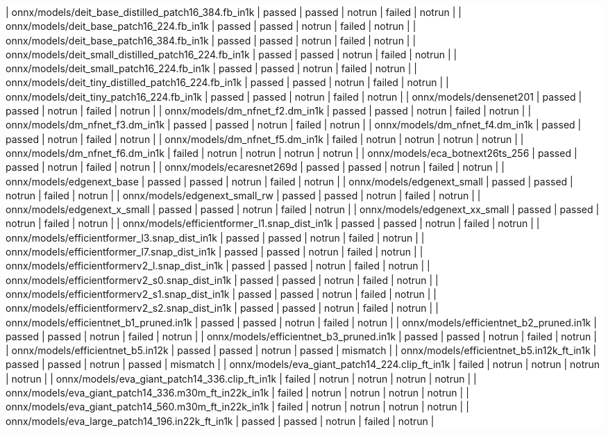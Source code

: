 | onnx/models/deit_base_distilled_patch16_384.fb_in1k             | passed      | passed        | notrun       | failed         | notrun      |
| onnx/models/deit_base_patch16_224.fb_in1k                       | passed      | passed        | notrun       | failed         | notrun      |
| onnx/models/deit_base_patch16_384.fb_in1k                       | passed      | passed        | notrun       | failed         | notrun      |
| onnx/models/deit_small_distilled_patch16_224.fb_in1k            | passed      | passed        | notrun       | failed         | notrun      |
| onnx/models/deit_small_patch16_224.fb_in1k                      | passed      | passed        | notrun       | failed         | notrun      |
| onnx/models/deit_tiny_distilled_patch16_224.fb_in1k             | passed      | passed        | notrun       | failed         | notrun      |
| onnx/models/deit_tiny_patch16_224.fb_in1k                       | passed      | passed        | notrun       | failed         | notrun      |
| onnx/models/densenet201                                         | passed      | passed        | notrun       | failed         | notrun      |
| onnx/models/dm_nfnet_f2.dm_in1k                                 | passed      | passed        | notrun       | failed         | notrun      |
| onnx/models/dm_nfnet_f3.dm_in1k                                 | passed      | passed        | notrun       | failed         | notrun      |
| onnx/models/dm_nfnet_f4.dm_in1k                                 | passed      | passed        | notrun       | failed         | notrun      |
| onnx/models/dm_nfnet_f5.dm_in1k                                 | failed      | notrun        | notrun       | notrun         | notrun      |
| onnx/models/dm_nfnet_f6.dm_in1k                                 | failed      | notrun        | notrun       | notrun         | notrun      |
| onnx/models/eca_botnext26ts_256                                 | passed      | passed        | notrun       | failed         | notrun      |
| onnx/models/ecaresnet269d                                       | passed      | passed        | notrun       | failed         | notrun      |
| onnx/models/edgenext_base                                       | passed      | passed        | notrun       | failed         | notrun      |
| onnx/models/edgenext_small                                      | passed      | passed        | notrun       | failed         | notrun      |
| onnx/models/edgenext_small_rw                                   | passed      | passed        | notrun       | failed         | notrun      |
| onnx/models/edgenext_x_small                                    | passed      | passed        | notrun       | failed         | notrun      |
| onnx/models/edgenext_xx_small                                   | passed      | passed        | notrun       | failed         | notrun      |
| onnx/models/efficientformer_l1.snap_dist_in1k                   | passed      | passed        | notrun       | failed         | notrun      |
| onnx/models/efficientformer_l3.snap_dist_in1k                   | passed      | passed        | notrun       | failed         | notrun      |
| onnx/models/efficientformer_l7.snap_dist_in1k                   | passed      | passed        | notrun       | failed         | notrun      |
| onnx/models/efficientformerv2_l.snap_dist_in1k                  | passed      | passed        | notrun       | failed         | notrun      |
| onnx/models/efficientformerv2_s0.snap_dist_in1k                 | passed      | passed        | notrun       | failed         | notrun      |
| onnx/models/efficientformerv2_s1.snap_dist_in1k                 | passed      | passed        | notrun       | failed         | notrun      |
| onnx/models/efficientformerv2_s2.snap_dist_in1k                 | passed      | passed        | notrun       | failed         | notrun      |
| onnx/models/efficientnet_b1_pruned.in1k                         | passed      | passed        | notrun       | failed         | notrun      |
| onnx/models/efficientnet_b2_pruned.in1k                         | passed      | passed        | notrun       | failed         | notrun      |
| onnx/models/efficientnet_b3_pruned.in1k                         | passed      | passed        | notrun       | failed         | notrun      |
| onnx/models/efficientnet_b5.in12k                               | passed      | passed        | notrun       | passed         | mismatch    |
| onnx/models/efficientnet_b5.in12k_ft_in1k                       | passed      | passed        | notrun       | passed         | mismatch    |
| onnx/models/eva_giant_patch14_224.clip_ft_in1k                  | failed      | notrun        | notrun       | notrun         | notrun      |
| onnx/models/eva_giant_patch14_336.clip_ft_in1k                  | failed      | notrun        | notrun       | notrun         | notrun      |
| onnx/models/eva_giant_patch14_336.m30m_ft_in22k_in1k            | failed      | notrun        | notrun       | notrun         | notrun      |
| onnx/models/eva_giant_patch14_560.m30m_ft_in22k_in1k            | failed      | notrun        | notrun       | notrun         | notrun      |
| onnx/models/eva_large_patch14_196.in22k_ft_in1k                 | passed      | passed        | notrun       | failed         | notrun      |